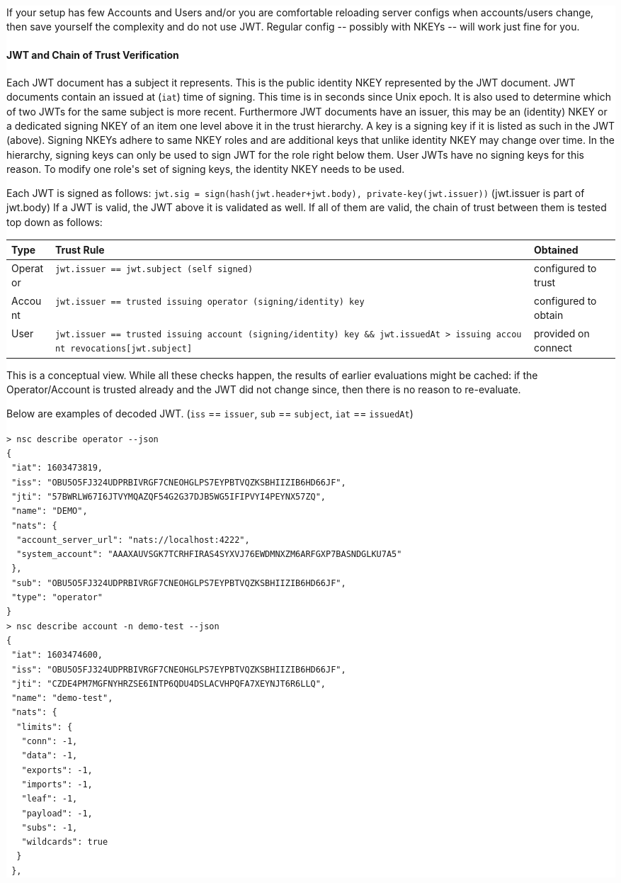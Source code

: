 If your setup has few Accounts and Users and/or you are comfortable reloading server configs when accounts/users change, then save yourself the complexity and do not use JWT. Regular config -- possibly with NKEYs -- will work just fine for you.

#### **JWT and Chain of Trust Verification**

Each JWT document has a subject it represents. This is the public identity NKEY represented by the JWT document. JWT documents contain an issued at \(`iat`\) time of signing. This time is in seconds since Unix epoch. It is also used to determine which of two JWTs for the same subject is more recent. Furthermore JWT documents have an issuer, this may be an \(identity\) NKEY or a dedicated signing NKEY of an item one level above it in the trust hierarchy. A key is a signing key if it is listed as such in the JWT \(above\). Signing NKEYs adhere to same NKEY roles and are additional keys that unlike identity NKEY may change over time. In the hierarchy, signing keys can only be used to sign JWT for the role right below them. User JWTs have no signing keys for this reason. To modify one role's set of signing keys, the identity NKEY needs to be used.

Each JWT is signed as follows: `jwt.sig = sign(hash(jwt.header+jwt.body), private-key(jwt.issuer))` \(jwt.issuer is part of jwt.body\) If a JWT is valid, the JWT above it is validated as well. If all of them are valid, the chain of trust between them is tested top down as follows:

| Type | Trust Rule | Obtained |
| :--- | :--- | :--- |
| Operator | `jwt.issuer == jwt.subject (self signed)` | configured to trust |
| Account | `jwt.issuer == trusted issuing operator (signing/identity) key` | configured to obtain |
| User | `jwt.issuer == trusted issuing account (signing/identity) key && jwt.issuedAt > issuing account revocations[jwt.subject]` | provided on connect |

This is a conceptual view. While all these checks happen, the results of earlier evaluations might be cached: if the Operator/Account is trusted already and the JWT did not change since, then there is no reason to re-evaluate.

Below are examples of decoded JWT. \(`iss` == `issuer`, `sub` == `subject`, `iat` == `issuedAt`\)

```text
> nsc describe operator --json
{
 "iat": 1603473819,
 "iss": "OBU5O5FJ324UDPRBIVRGF7CNEOHGLPS7EYPBTVQZKSBHIIZIB6HD66JF",
 "jti": "57BWRLW67I6JTVYMQAZQF54G2G37DJB5WG5IFIPVYI4PEYNX57ZQ",
 "name": "DEMO",
 "nats": {
  "account_server_url": "nats://localhost:4222",
  "system_account": "AAAXAUVSGK7TCRHFIRAS4SYXVJ76EWDMNXZM6ARFGXP7BASNDGLKU7A5"
 },
 "sub": "OBU5O5FJ324UDPRBIVRGF7CNEOHGLPS7EYPBTVQZKSBHIIZIB6HD66JF",
 "type": "operator"
}
> nsc describe account -n demo-test --json
{
 "iat": 1603474600,
 "iss": "OBU5O5FJ324UDPRBIVRGF7CNEOHGLPS7EYPBTVQZKSBHIIZIB6HD66JF",
 "jti": "CZDE4PM7MGFNYHRZSE6INTP6QDU4DSLACVHPQFA7XEYNJT6R6LLQ",
 "name": "demo-test",
 "nats": {
  "limits": {
   "conn": -1,
   "data": -1,
   "exports": -1,
   "imports": -1,
   "leaf": -1,
   "payload": -1,
   "subs": -1,
   "wildcards": true
  }
 },
```